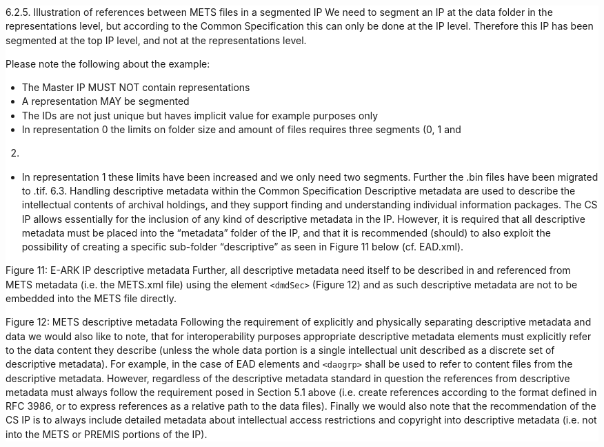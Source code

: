 6.2.5.	Illustration of references between METS files in a segmented IP
We need to segment an IP at the data folder in the representations level, but according to the Common
Specification this can only be done at the IP level. Therefore this IP has been segmented at the top IP level,
and not at the representations level.

Please note the following about the example:
- The Master IP MUST NOT contain representations
- A representation MAY be segmented
- The IDs are not just unique but haves implicit value for example purposes only
- In representation 0 the limits on folder size and amount of files requires three segments (0, 1 and
2)
- In representation 1 these limits have been increased and we only need two segments. Further the
.bin files have been migrated to .tif.
6.3.	Handling descriptive metadata within the Common Specification
Descriptive metadata are used to describe the intellectual contents of archival holdings, and they support
finding and understanding individual information packages. The CS IP allows essentially for the inclusion of
any kind of descriptive metadata in the IP. However, it is required that all descriptive metadata must be
placed into the “metadata” folder of the IP, and that it is recommended (should) to also exploit the
possibility of creating a specific sub-folder “descriptive” as seen in Figure 11 below (cf. EAD.xml).

Figure 11: E-ARK IP descriptive metadata
Further, all descriptive metadata need itself to be described in and referenced from METS metadata (i.e.
the METS.xml file) using the element `<dmdSec>` (Figure 12) and as such descriptive metadata are not to be
embedded into the METS file directly.

Figure 12: METS descriptive metadata
Following the requirement of explicitly and physically separating descriptive metadata and data we would
also like to note, that for interoperability purposes appropriate descriptive metadata elements must
explicitly refer to the data content they describe (unless the whole data portion is a single intellectual unit
described as a discrete set of descriptive metadata). For example, in the case of EAD elements <dao> and
`<daogrp>` shall be used to refer to content files from the descriptive metadata. However, regardless of the
descriptive metadata standard in question the references from descriptive metadata must always follow
the requirement posed in Section 5.1 above (i.e. create references according to the format defined in RFC
3986, or to express references as a relative path to the data files).
Finally we would also note that the recommendation of the CS IP is to always include detailed metadata
about intellectual access restrictions and copyright into descriptive metadata (i.e. not into the METS or
PREMIS portions of the IP).
